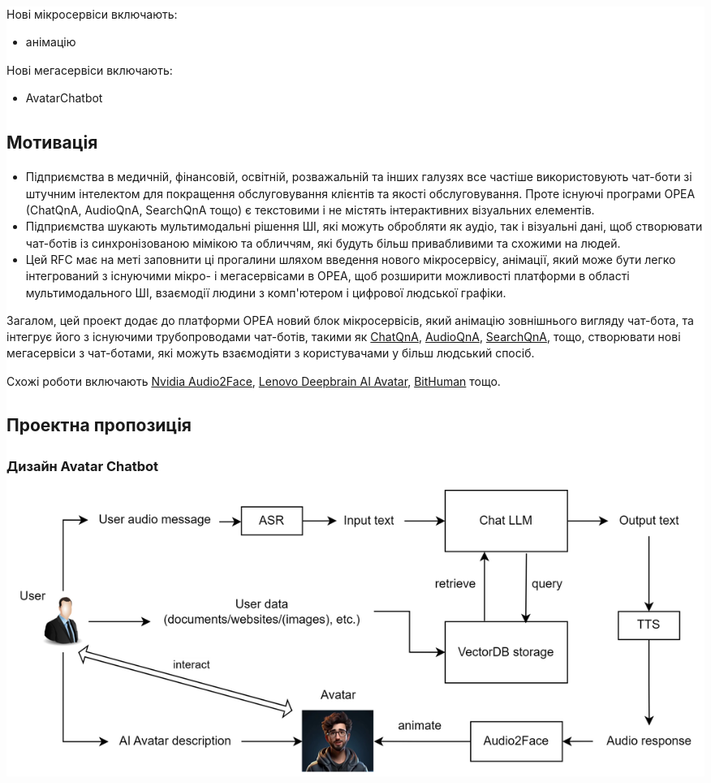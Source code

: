 Нові мікросервіси включають:
* анімацію 

Нові мегасервіси включають:
* AvatarChatbot

## Мотивація

* Підприємства в медичній, фінансовій, освітній, розважальній та інших галузях все частіше використовують чат-боти зі штучним інтелектом для покращення обслуговування клієнтів та якості обслуговування. Проте існуючі програми OPEA (ChatQnA, AudioQnA, SearchQnA тощо) є текстовими і не містять інтерактивних візуальних елементів.
* Підприємства шукають мультимодальні рішення ШІ, які можуть обробляти як аудіо, так і візуальні дані, щоб створювати чат-ботів із синхронізованою мімікою та обличчям, які будуть більш привабливими та схожими на людей.
* Цей RFC має на меті заповнити ці прогалини шляхом введення нового мікросервісу, анімації, який може бути легко інтегрований з існуючими мікро- і мегасервісами в OPEA, щоб розширити можливості платформи в області мультимодального ШІ, взаємодії людини з комп'ютером і цифрової людської графіки.

Загалом, цей проект додає до платформи OPEA новий блок мікросервісів, який анімацію зовнішнього вигляду чат-бота, та інтегрує його з існуючими трубопроводами чат-ботів, такими як [ChatQnA](https://github.com/opea-project/GenAIExamples/tree/2e312f44edbcbf89bf00bc21d9e9c847405ecae8/ChatQnA), [AudioQnA](https://github.com/opea-project/GenAIExamples/tree/2e312f44edbcbf89bf00bc21d9e9c847405ecae8/AudioQnA), [SearchQnA](https://github.com/opea-project/GenAIExamples/tree/2e312f44edbcbf89bf00bc21d9e9c847405ecae8/SearchQnA), тощо, створювати нові мегасервіси з чат-ботами, які можуть взаємодіяти з користувачами у більш людський спосіб.

Схожі роботи включають [Nvidia Audio2Face](https://docs.nvidia.com/ace/latest/modules/a2f-docs/index.html), [Lenovo Deepbrain AI Avatar](https://www.deepbrain.io/ai-avatars), [BitHuman](https://www.bithuman.io/) тощо.

## Проектна пропозиція


### Дизайн Avatar Chatbot


![avatar chatbot design](assets/design.png)

